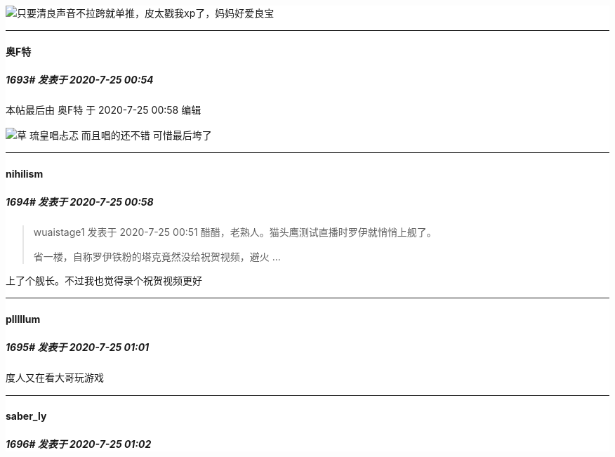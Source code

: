 

<img src="https://static.saraba1st.com/image/smiley/face2017/067.png" referrerpolicy="no-referrer">只要清良声音不拉跨就单推，皮太戳我xp了，妈妈好爱良宝







-----

####  奥F特  
##### 1693#       发表于 2020-7-25 00:54



 本帖最后由 奥F特 于 2020-7-25 00:58 编辑 

<img src="https://static.saraba1st.com/image/smiley/face2017/067.png" referrerpolicy="no-referrer">草 琉皇唱忐忑 而且唱的还不错 可惜最后垮了







-----

####  nihilism  
##### 1694#       发表于 2020-7-25 00:58



<blockquote>wuaistage1 发表于 2020-7-25 00:51
醋醋，老熟人。猫头鹰测试直播时罗伊就悄悄上舰了。


省一楼，自称罗伊铁粉的塔克竟然没给祝贺视频，避火 ...</blockquote>
上了个舰长。不过我也觉得录个祝贺视频更好







-----

####  plllllum  
##### 1695#       发表于 2020-7-25 01:01




度人又在看大哥玩游戏







-----

####  saber_ly  
##### 1696#       发表于 2020-7-25 01:02
